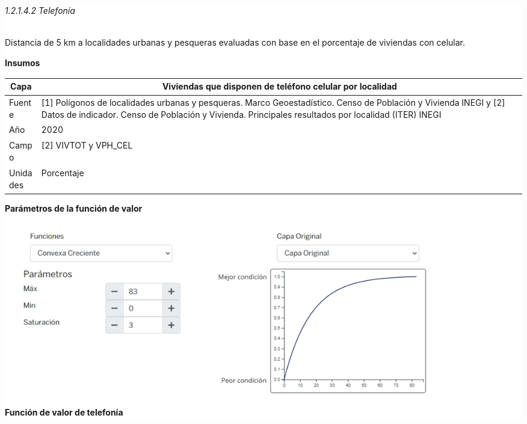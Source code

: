 ###### 1.2.1.4.2 Telefonía

Distancia de 5 km a localidades urbanas y pesqueras evaluadas con base en el porcentaje de viviendas con celular.

**Insumos**

Capa | Viviendas que disponen de teléfono celular por localidad
-- | --
Fuente | [1] Polígonos de localidades urbanas y pesqueras. Marco Geoestadístico. Censo de Población y Vivienda INEGI y [2] Datos de indicador. Censo de Población y Vivienda.   Principales resultados por localidad (ITER) INEGI
Año | 2020
Campo | [2] VIVTOT y VPH_CEL
Unidades | Porcentaje

<div style="page-break-after: always;"></div>

**Parámetros de la función de valor**

![](./recursos/pesca/fi_fv_pes_infra_loc_urb_pes_celular.png)

**Función de valor de telefonía**
